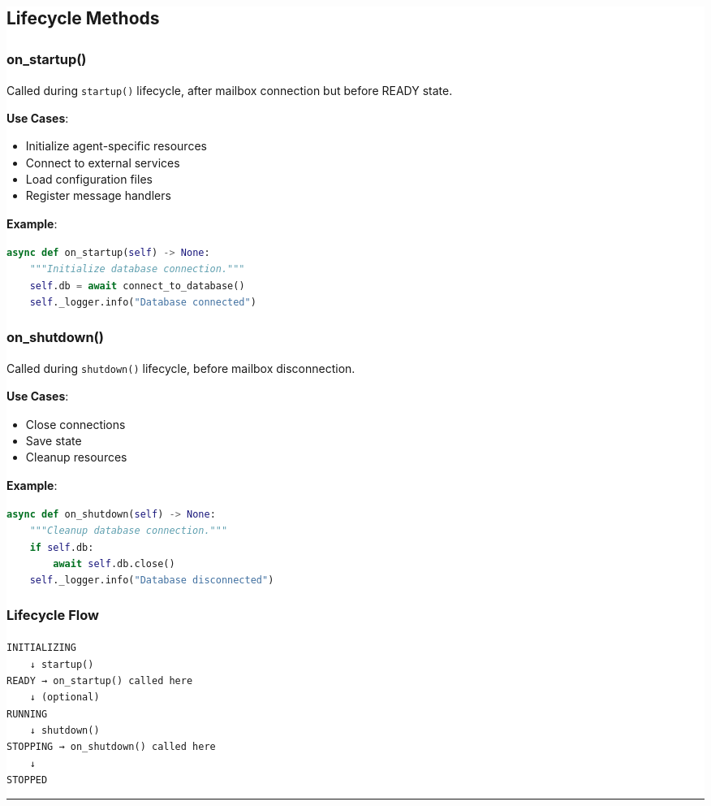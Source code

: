 
## Lifecycle Methods

### on_startup()

Called during `startup()` lifecycle, after mailbox connection but before READY state.

**Use Cases**:
- Initialize agent-specific resources
- Connect to external services
- Load configuration files
- Register message handlers

**Example**:
```python
async def on_startup(self) -> None:
    """Initialize database connection."""
    self.db = await connect_to_database()
    self._logger.info("Database connected")
```

### on_shutdown()

Called during `shutdown()` lifecycle, before mailbox disconnection.

**Use Cases**:
- Close connections
- Save state
- Cleanup resources

**Example**:
```python
async def on_shutdown(self) -> None:
    """Cleanup database connection."""
    if self.db:
        await self.db.close()
    self._logger.info("Database disconnected")
```

### Lifecycle Flow

```
INITIALIZING
    ↓ startup()
READY → on_startup() called here
    ↓ (optional)
RUNNING
    ↓ shutdown()
STOPPING → on_shutdown() called here
    ↓
STOPPED
```

---
